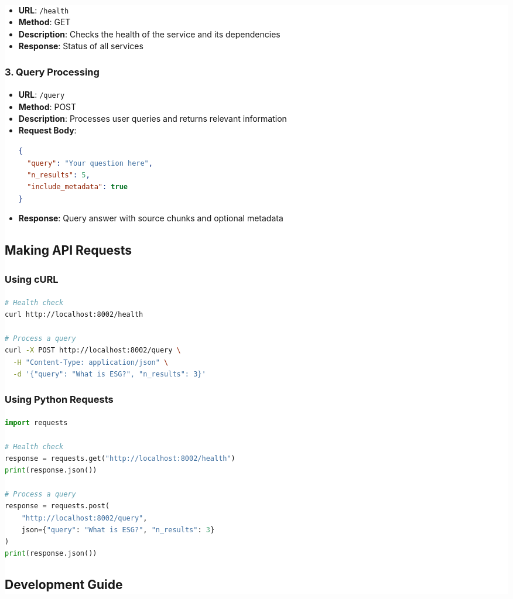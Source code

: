 - **URL**: `/health`
- **Method**: GET
- **Description**: Checks the health of the service and its dependencies
- **Response**: Status of all services

### 3. Query Processing

- **URL**: `/query`
- **Method**: POST
- **Description**: Processes user queries and returns relevant information
- **Request Body**:
  ```json
  {
    "query": "Your question here",
    "n_results": 5,
    "include_metadata": true
  }
  ```
- **Response**: Query answer with source chunks and optional metadata

## Making API Requests

### Using cURL

```bash
# Health check
curl http://localhost:8002/health

# Process a query
curl -X POST http://localhost:8002/query \
  -H "Content-Type: application/json" \
  -d '{"query": "What is ESG?", "n_results": 3}'
```

### Using Python Requests

```python
import requests

# Health check
response = requests.get("http://localhost:8002/health")
print(response.json())

# Process a query
response = requests.post(
    "http://localhost:8002/query",
    json={"query": "What is ESG?", "n_results": 3}
)
print(response.json())
```

## Development Guide

